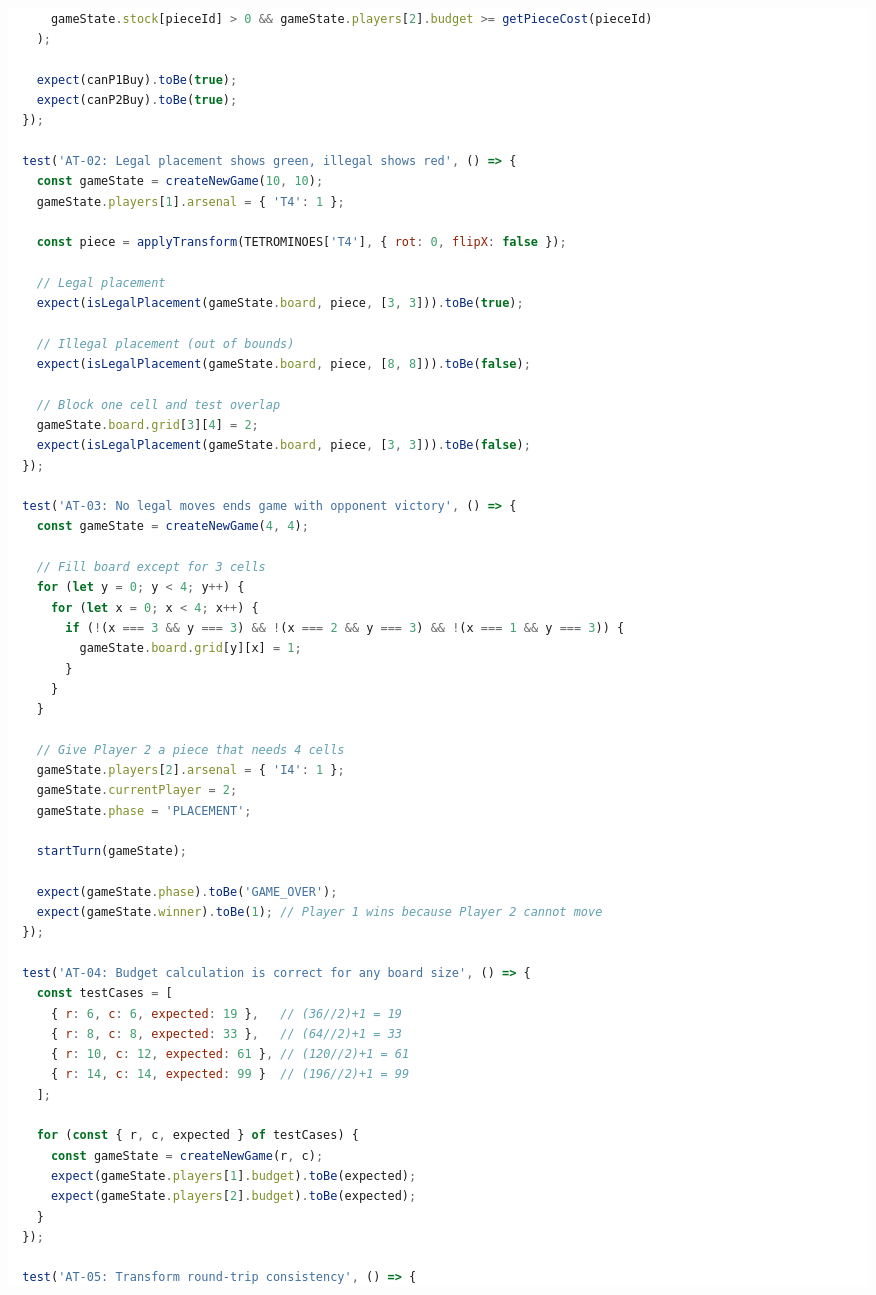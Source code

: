 ```javascript
      gameState.stock[pieceId] > 0 && gameState.players[2].budget >= getPieceCost(pieceId)
    );
    
    expect(canP1Buy).toBe(true);
    expect(canP2Buy).toBe(true);
  });
  
  test('AT-02: Legal placement shows green, illegal shows red', () => {
    const gameState = createNewGame(10, 10);
    gameState.players[1].arsenal = { 'T4': 1 };
    
    const piece = applyTransform(TETROMINOES['T4'], { rot: 0, flipX: false });
    
    // Legal placement
    expect(isLegalPlacement(gameState.board, piece, [3, 3])).toBe(true);
    
    // Illegal placement (out of bounds)
    expect(isLegalPlacement(gameState.board, piece, [8, 8])).toBe(false);
    
    // Block one cell and test overlap
    gameState.board.grid[3][4] = 2;
    expect(isLegalPlacement(gameState.board, piece, [3, 3])).toBe(false);
  });
  
  test('AT-03: No legal moves ends game with opponent victory', () => {
    const gameState = createNewGame(4, 4);
    
    // Fill board except for 3 cells
    for (let y = 0; y < 4; y++) {
      for (let x = 0; x < 4; x++) {
        if (!(x === 3 && y === 3) && !(x === 2 && y === 3) && !(x === 1 && y === 3)) {
          gameState.board.grid[y][x] = 1;
        }
      }
    }
    
    // Give Player 2 a piece that needs 4 cells
    gameState.players[2].arsenal = { 'I4': 1 };
    gameState.currentPlayer = 2;
    gameState.phase = 'PLACEMENT';
    
    startTurn(gameState);
    
    expect(gameState.phase).toBe('GAME_OVER');
    expect(gameState.winner).toBe(1); // Player 1 wins because Player 2 cannot move
  });
  
  test('AT-04: Budget calculation is correct for any board size', () => {
    const testCases = [
      { r: 6, c: 6, expected: 19 },   // (36//2)+1 = 19
      { r: 8, c: 8, expected: 33 },   // (64//2)+1 = 33
      { r: 10, c: 12, expected: 61 }, // (120//2)+1 = 61
      { r: 14, c: 14, expected: 99 }  // (196//2)+1 = 99
    ];
    
    for (const { r, c, expected } of testCases) {
      const gameState = createNewGame(r, c);
      expect(gameState.players[1].budget).toBe(expected);
      expect(gameState.players[2].budget).toBe(expected);
    }
  });
  
  test('AT-05: Transform round-trip consistency', () => {
```